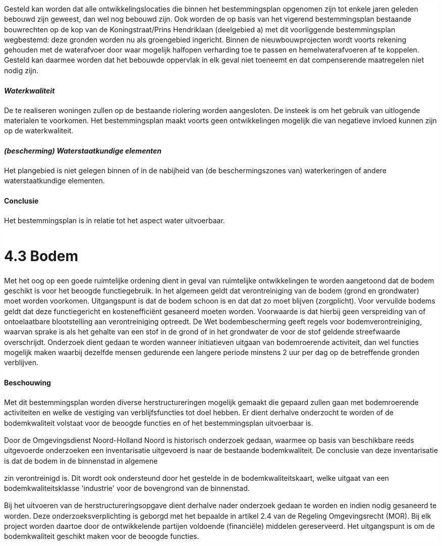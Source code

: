 Gesteld kan worden dat alle ontwikkelingslocaties die binnen het bestemmingsplan opgenomen zijn tot enkele jaren geleden bebouwd zijn geweest, dan wel nog bebouwd zijn. Ook worden de op basis van het vigerend bestemmingsplan bestaande bouwrechten op de kop van de Koningstraat/Prins Hendriklaan (deelgebied a) met dit voorliggende bestemmingsplan wegbestemd: deze gronden worden nu als groengebied ingericht. Binnen de nieuwbouwprojecten wordt voorts rekening gehouden met de waterafvoer door waar mogelijk halfopen verharding toe te passen en hemelwaterafvoeren af te koppelen. Gesteld kan daarmee worden dat het bebouwde oppervlak in elk geval niet toeneemt en dat compenserende maatregelen niet nodig zijn.

#### *Waterkwaliteit*

De te realiseren woningen zullen op de bestaande riolering worden aangesloten. De insteek is om het gebruik van uitlogende materialen te voorkomen. Het bestemmingsplan maakt voorts geen ontwikkelingen mogelijk die van negatieve invloed kunnen zijn op de waterkwaliteit.

#### *(bescherming) Waterstaatkundige elementen*

Het plangebied is niet gelegen binnen of in de nabijheid van (de beschermingszones van) waterkeringen of andere waterstaatkundige elementen.

#### Conclusie

Het bestemmingsplan is in relatie tot het aspect water uitvoerbaar.

# <span id="page-28-0"></span>**4.3 Bodem**

Met het oog op een goede ruimtelijke ordening dient in geval van ruimtelijke ontwikkelingen te worden aangetoond dat de bodem geschikt is voor het beoogde functiegebruik. In het algemeen geldt dat verontreiniging van de bodem (grond en grondwater) moet worden voorkomen. Uitgangspunt is dat de bodem schoon is en dat dat zo moet blijven (zorgplicht). Voor vervuilde bodems geldt dat deze functiegericht en kostenefficiënt gesaneerd moeten worden. Voorwaarde is dat hierbij geen verspreiding van of ontoelaatbare blootstelling aan verontreiniging optreedt. De Wet bodembescherming geeft regels voor bodemverontreiniging, waarvan sprake is als het gehalte van een stof in de grond of in het grondwater de voor de stof geldende streefwaarde overschrijdt. Onderzoek dient gedaan te worden wanneer initiatieven uitgaan van bodemroerende activiteit, dan wel functies mogelijk maken waarbij dezelfde mensen gedurende een langere periode minstens 2 uur per dag op de betreffende gronden verblijven.

#### Beschouwing

Met dit bestemmingsplan worden diverse herstructureringen mogelijk gemaakt die gepaard zullen gaan met bodemroerende activiteiten en welke de vestiging van verblijfsfuncties tot doel hebben. Er dient derhalve onderzocht te worden of de bodemkwaliteit volstaat voor de beoogde functies en of het bestemmingsplan uitvoerbaar is.

Door de Omgevingsdienst Noord-Holland Noord is historisch onderzoek gedaan, waarmee op basis van beschikbare reeds uitgevoerde onderzoeken een inventarisatie uitgevoerd is naar de bestaande bodemkwaliteit. De conclusie van deze inventarisatie is dat de bodem in de binnenstad in algemene

zin verontreinigd is. Dit wordt ook ondersteund door het gestelde in de bodemkwaliteitskaart, welke uitgaat van een bodemkwaliteitsklasse 'industrie' voor de bovengrond van de binnenstad.

Bij het uitvoeren van de herstructureringsopgave dient derhalve nader onderzoek gedaan te worden en indien nodig gesaneerd te worden. Deze onderzoeksverplichting is geborgd met het bepaalde in artikel 2.4 van de Regeling Omgevingsrecht (MOR). Bij elk project worden daartoe door de ontwikkelende partijen voldoende (financiële) middelen gereserveerd. Het uitgangspunt is om de bodemkwaliteit geschikt maken voor de beoogde functies.
